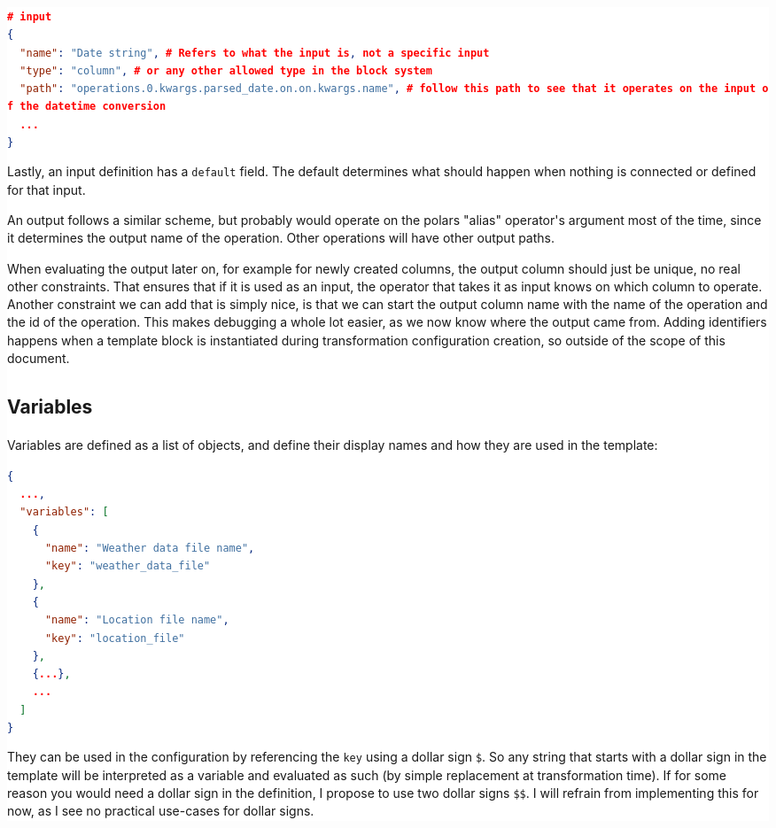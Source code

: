 ```json
# input
{
  "name": "Date string", # Refers to what the input is, not a specific input
  "type": "column", # or any other allowed type in the block system
  "path": "operations.0.kwargs.parsed_date.on.on.kwargs.name", # follow this path to see that it operates on the input of the datetime conversion
  ...
}
```

Lastly, an input definition has a `default` field. The default determines what should happen when nothing is connected or defined for that input.

An output follows a similar scheme, but probably would operate on the polars "alias" operator's argument most of the time, since it determines the output name of the operation. Other operations will have other output paths.

When evaluating the output later on, for example for newly created columns, the output column should just be unique, no real other constraints. That ensures that if it is used as an input, the operator that takes it as input knows on which column to operate.
Another constraint we can add that is simply nice, is that we can start the output column name with the name of the operation and the id of the operation.
This makes debugging a whole lot easier, as we now know where the output came from.
Adding identifiers happens when a template block is instantiated during transformation configuration creation, so outside of the scope of this document.

## Variables

Variables are defined as a list of objects, and define their display names and how they are used in the template:
```json
{
  ...,
  "variables": [
    {
      "name": "Weather data file name",
      "key": "weather_data_file"
    },
    {
      "name": "Location file name",
      "key": "location_file"
    },
    {...},
    ...
  ]
}
```

They can be used in the configuration by referencing the `key` using a dollar sign `$`.
So any string that starts with a dollar sign in the template will be interpreted as a variable and evaluated as such (by simple replacement at transformation time).
If for some reason you would need a dollar sign in the definition, I propose to use two dollar signs `$$`.
I will refrain from implementing this for now, as I see no practical use-cases for dollar signs.
